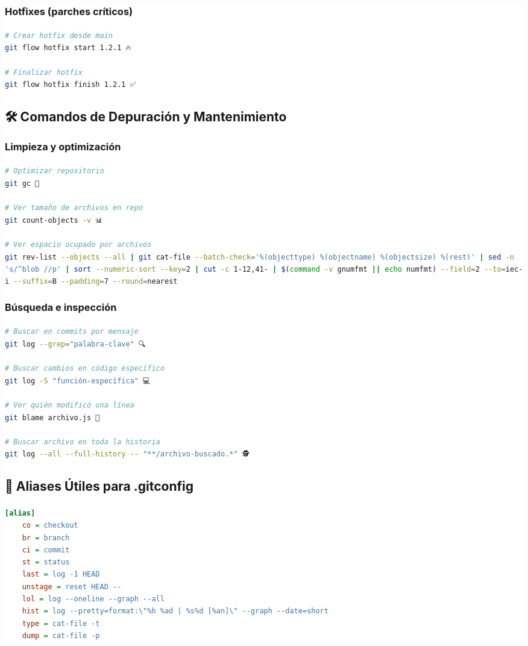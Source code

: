 ### Hotfixes (parches críticos)
```bash
# Crear hotfix desde main
git flow hotfix start 1.2.1 🔥

# Finalizar hotfix
git flow hotfix finish 1.2.1 ✅
```

## 🛠️ **Comandos de Depuración y Mantenimiento**

### Limpieza y optimización
```bash
# Optimizar repositorio
git gc 🧹

# Ver tamaño de archivos en repo
git count-objects -v 📊

# Ver espacio ocupado por archivos
git rev-list --objects --all | git cat-file --batch-check='%(objecttype) %(objectname) %(objectsize) %(rest)' | sed -n 's/^blob //p' | sort --numeric-sort --key=2 | cut -c 1-12,41- | $(command -v gnumfmt || echo numfmt) --field=2 --to=iec-i --suffix=B --padding=7 --round=nearest
```

### Búsqueda e inspección
```bash
# Buscar en commits por mensaje
git log --grep="palabra-clave" 🔍

# Buscar cambios en código específico
git log -S "función-específica" 💻

# Ver quién modificó una línea
git blame archivo.js 👤

# Buscar archivo en toda la historia
git log --all --full-history -- "**/archivo-buscado.*" 🕵️
```

## 🎯 **Aliases Útiles para .gitconfig**

```ini
[alias]
    co = checkout
    br = branch
    ci = commit
    st = status
    last = log -1 HEAD
    unstage = reset HEAD --
    lol = log --oneline --graph --all
    hist = log --pretty=format:\"%h %ad | %s%d [%an]\" --graph --date=short
    type = cat-file -t
    dump = cat-file -p
```
